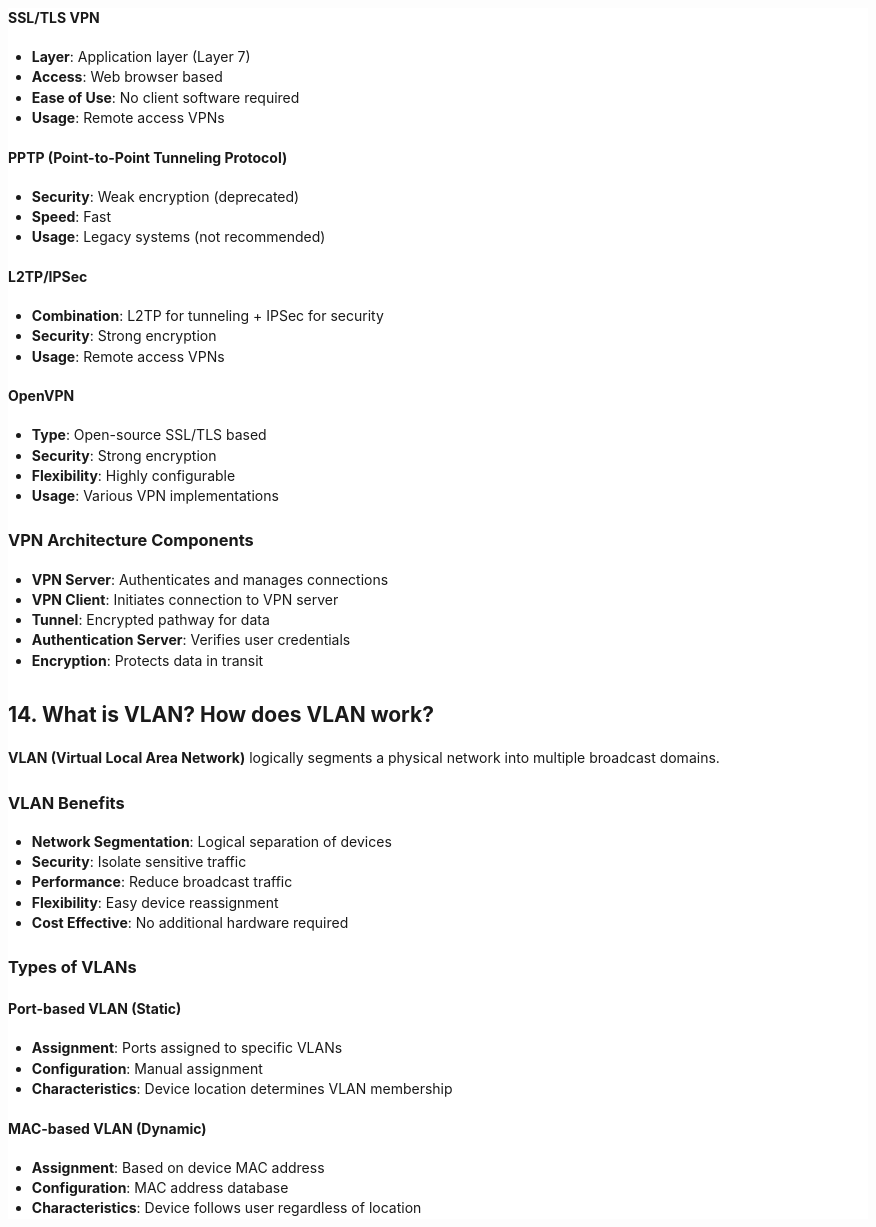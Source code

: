 #### SSL/TLS VPN
- **Layer**: Application layer (Layer 7)
- **Access**: Web browser based
- **Ease of Use**: No client software required
- **Usage**: Remote access VPNs

#### PPTP (Point-to-Point Tunneling Protocol)
- **Security**: Weak encryption (deprecated)
- **Speed**: Fast
- **Usage**: Legacy systems (not recommended)

#### L2TP/IPSec
- **Combination**: L2TP for tunneling + IPSec for security
- **Security**: Strong encryption
- **Usage**: Remote access VPNs

#### OpenVPN
- **Type**: Open-source SSL/TLS based
- **Security**: Strong encryption
- **Flexibility**: Highly configurable
- **Usage**: Various VPN implementations

### VPN Architecture Components
- **VPN Server**: Authenticates and manages connections
- **VPN Client**: Initiates connection to VPN server
- **Tunnel**: Encrypted pathway for data
- **Authentication Server**: Verifies user credentials
- **Encryption**: Protects data in transit

## 14. What is VLAN? How does VLAN work?

**VLAN (Virtual Local Area Network)** logically segments a physical network into multiple broadcast domains.

### VLAN Benefits
- **Network Segmentation**: Logical separation of devices
- **Security**: Isolate sensitive traffic
- **Performance**: Reduce broadcast traffic
- **Flexibility**: Easy device reassignment
- **Cost Effective**: No additional hardware required

### Types of VLANs

#### Port-based VLAN (Static)
- **Assignment**: Ports assigned to specific VLANs
- **Configuration**: Manual assignment
- **Characteristics**: Device location determines VLAN membership

#### MAC-based VLAN (Dynamic)
- **Assignment**: Based on device MAC address
- **Configuration**: MAC address database
- **Characteristics**: Device follows user regardless of location
